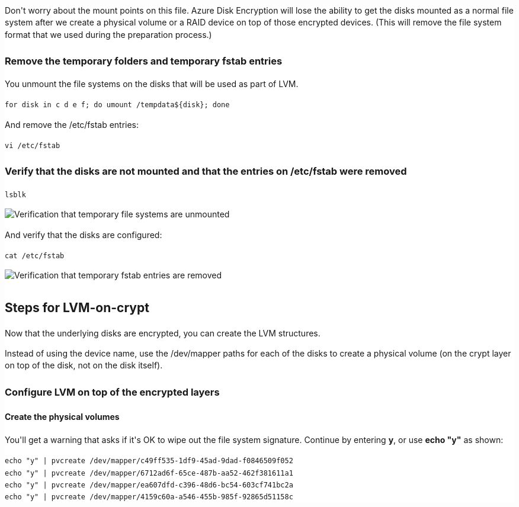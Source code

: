 Don't worry about the mount points on this file. Azure Disk Encryption will lose the ability to get the disks mounted as a normal file system after we create a physical volume or a RAID device on top of those encrypted devices. (This will remove the file system format that we used during the preparation process.)

### Remove the temporary folders and temporary fstab entries

You unmount the file systems on the disks that will be used as part of LVM.

```
for disk in c d e f; do umount /tempdata${disk}; done

```

And remove the /etc/fstab entries:

```
vi /etc/fstab

```

### Verify that the disks are not mounted and that the entries on /etc/fstab were removed

```
lsblk

```

![Verification that temporary file systems are unmounted](media/disk-encryption/lvm-raid-on-crypt/012-lvm-raid-verify-disks-not-mounted.png)

And verify that the disks are configured:

```
cat /etc/fstab

```

![Verification that temporary fstab entries are removed](media/disk-encryption/lvm-raid-on-crypt/013-lvm-raid-verify-fstab-temp-removed.png)

## Steps for LVM-on-crypt

Now that the underlying disks are encrypted, you can create the LVM structures.

Instead of using the device name, use the /dev/mapper paths for each of the disks to create a physical volume (on the crypt layer on top of the disk, not on the disk itself).

### Configure LVM on top of the encrypted layers

#### Create the physical volumes

You'll get a warning that asks if it's OK to wipe out the file system signature. Continue by entering **y**, or use **echo "y"** as shown:

```
echo "y" | pvcreate /dev/mapper/c49ff535-1df9-45ad-9dad-f0846509f052
echo "y" | pvcreate /dev/mapper/6712ad6f-65ce-487b-aa52-462f381611a1
echo "y" | pvcreate /dev/mapper/ea607dfd-c396-48d6-bc54-603cf741bc2a
echo "y" | pvcreate /dev/mapper/4159c60a-a546-455b-985f-92865d51158c

```
